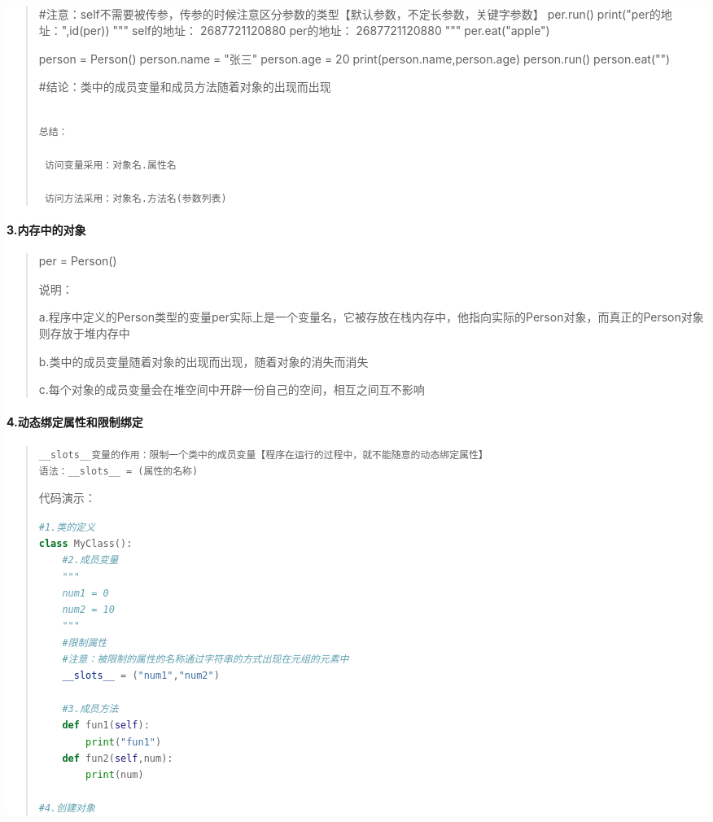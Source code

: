 > #注意：self不需要被传参，传参的时候注意区分参数的类型【默认参数，不定长参数，关键字参数】
> per.run()
> print("per的地址：",id(per))
> """
> self的地址： 2687721120880
> per的地址： 2687721120880
> """
> per.eat("apple")
>
> person = Person()
> person.name = "张三"
> person.age = 20
> print(person.name,person.age)
> person.run()
> person.eat("")
>
> #结论：类中的成员变量和成员方法随着对象的出现而出现
> ```
>
> 总结：
>
> ​	访问变量采用：对象名.属性名
>
> ​	访问方法采用：对象名.方法名(参数列表)

#### 3.内存中的对象

> per = Person()
>
> 说明：
>
> a.程序中定义的Person类型的变量per实际上是一个变量名，它被存放在栈内存中，他指向实际的Person对象，而真正的Person对象则存放于堆内存中
>
> b.类中的成员变量随着对象的出现而出现，随着对象的消失而消失
>
> c.每个对象的成员变量会在堆空间中开辟一份自己的空间，相互之间互不影响

#### 4.动态绑定属性和限制绑定

> ```
> __slots__变量的作用：限制一个类中的成员变量【程序在运行的过程中，就不能随意的动态绑定属性】
> 语法：__slots__ = (属性的名称)
> ```
>
> 代码演示：
>
> ```Python
> #1.类的定义
> class MyClass():
>     #2.成员变量
>     """
>     num1 = 0
>     num2 = 10
>     """
>     #限制属性
>     #注意：被限制的属性的名称通过字符串的方式出现在元组的元素中
>     __slots__ = ("num1","num2")
>
>     #3.成员方法
>     def fun1(self):
>         print("fun1")
>     def fun2(self,num):
>         print(num)
>
> #4.创建对象